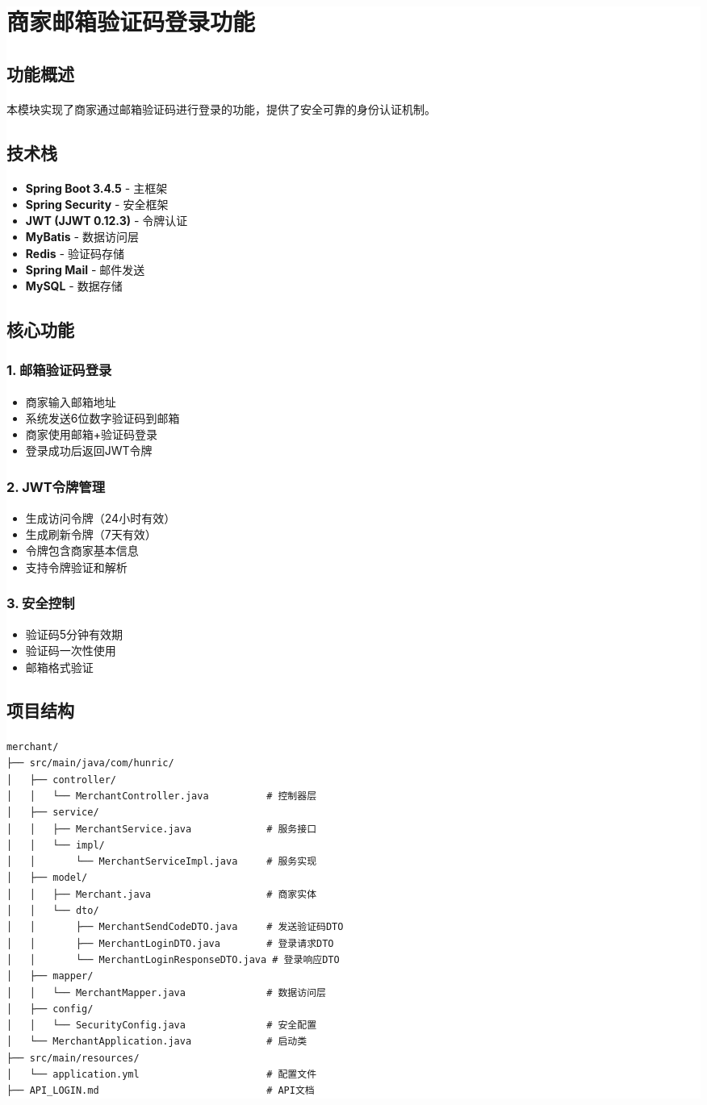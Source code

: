 # 商家邮箱验证码登录功能

## 功能概述

本模块实现了商家通过邮箱验证码进行登录的功能，提供了安全可靠的身份认证机制。

## 技术栈

- **Spring Boot 3.4.5** - 主框架
- **Spring Security** - 安全框架
- **JWT (JJWT 0.12.3)** - 令牌认证
- **MyBatis** - 数据访问层
- **Redis** - 验证码存储
- **Spring Mail** - 邮件发送
- **MySQL** - 数据存储

## 核心功能

### 1. 邮箱验证码登录
- 商家输入邮箱地址
- 系统发送6位数字验证码到邮箱
- 商家使用邮箱+验证码登录
- 登录成功后返回JWT令牌

### 2. JWT令牌管理
- 生成访问令牌（24小时有效）
- 生成刷新令牌（7天有效）
- 令牌包含商家基本信息
- 支持令牌验证和解析

### 3. 安全控制
- 验证码5分钟有效期
- 验证码一次性使用
- 邮箱格式验证

## 项目结构

```
merchant/
├── src/main/java/com/hunric/
│   ├── controller/
│   │   └── MerchantController.java          # 控制器层
│   ├── service/
│   │   ├── MerchantService.java             # 服务接口
│   │   └── impl/
│   │       └── MerchantServiceImpl.java     # 服务实现
│   ├── model/
│   │   ├── Merchant.java                    # 商家实体
│   │   └── dto/
│   │       ├── MerchantSendCodeDTO.java     # 发送验证码DTO
│   │       ├── MerchantLoginDTO.java        # 登录请求DTO
│   │       └── MerchantLoginResponseDTO.java # 登录响应DTO
│   ├── mapper/
│   │   └── MerchantMapper.java              # 数据访问层
│   ├── config/
│   │   └── SecurityConfig.java              # 安全配置
│   └── MerchantApplication.java             # 启动类
├── src/main/resources/
│   └── application.yml                      # 配置文件
├── API_LOGIN.md                             # API文档
```